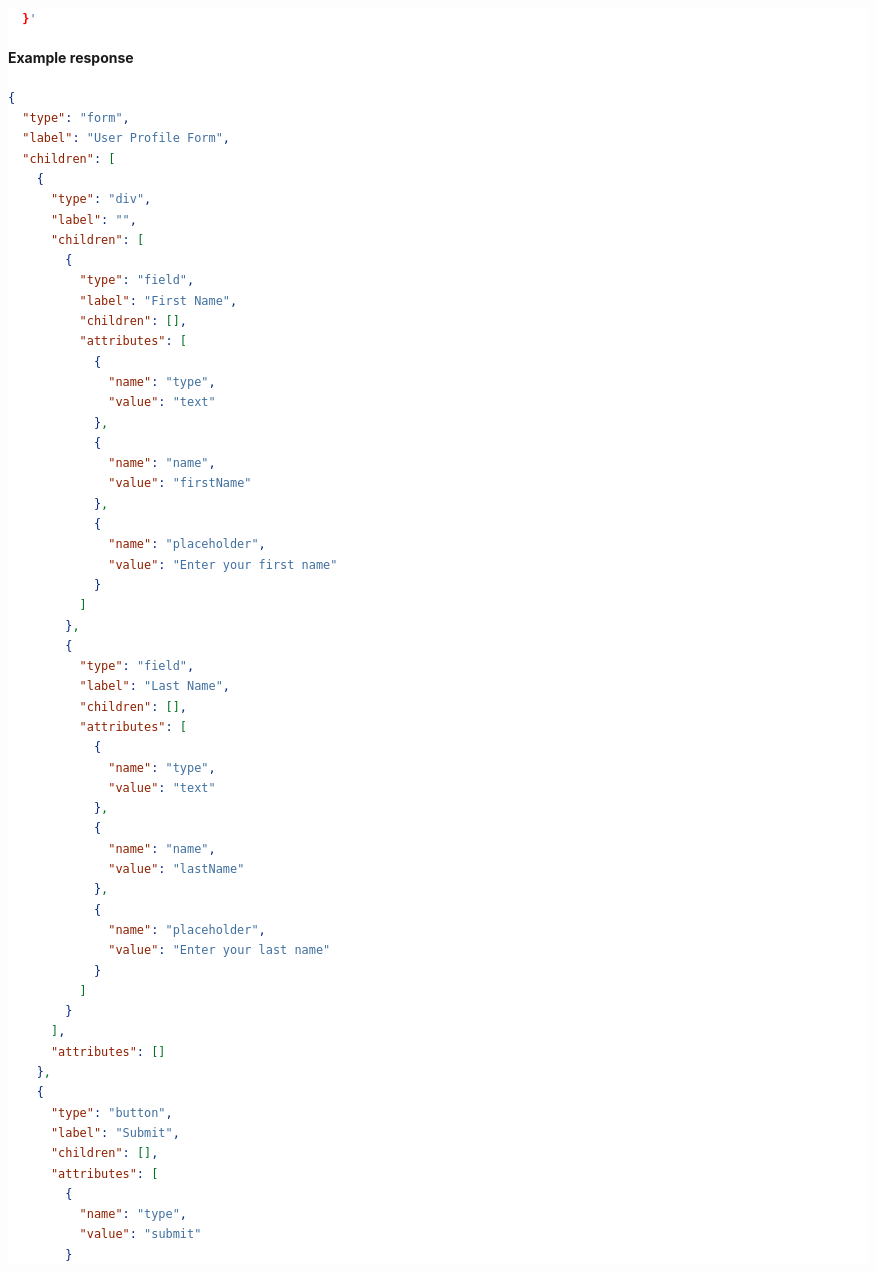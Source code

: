 ```bash
  }'
```

#### Example response

```json
{
  "type": "form",
  "label": "User Profile Form",
  "children": [
    {
      "type": "div",
      "label": "",
      "children": [
        {
          "type": "field",
          "label": "First Name",
          "children": [],
          "attributes": [
            {
              "name": "type",
              "value": "text"
            },
            {
              "name": "name",
              "value": "firstName"
            },
            {
              "name": "placeholder",
              "value": "Enter your first name"
            }
          ]
        },
        {
          "type": "field",
          "label": "Last Name",
          "children": [],
          "attributes": [
            {
              "name": "type",
              "value": "text"
            },
            {
              "name": "name",
              "value": "lastName"
            },
            {
              "name": "placeholder",
              "value": "Enter your last name"
            }
          ]
        }
      ],
      "attributes": []
    },
    {
      "type": "button",
      "label": "Submit",
      "children": [],
      "attributes": [
        {
          "name": "type",
          "value": "submit"
        }
```